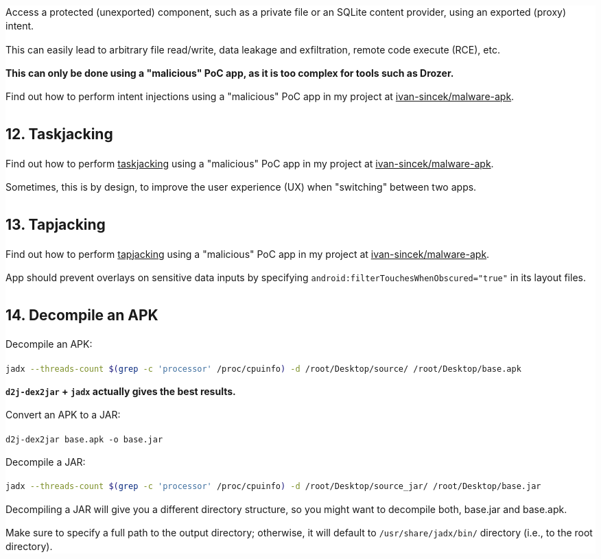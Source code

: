 Access a protected (unexported) component, such as a private file or an SQLite content provider, using an exported (proxy) intent.

This can easily lead to arbitrary file read/write, data leakage and exfiltration, remote code execute (RCE), etc.

**This can only be done using a "malicious" PoC app, as it is too complex for tools such as Drozer.**

Find out how to perform intent injections using a "malicious" PoC app in my project at [ivan-sincek/malware-apk](https://github.com/ivan-sincek/malware-apk#implicit-intent-injection-testing).

## 12. Taskjacking

Find out how to perform [taskjacking](https://developer.android.com/privacy-and-security/risks/strandhogg) using a "malicious" PoC app in my project at [ivan-sincek/malware-apk](https://github.com/ivan-sincek/malware-apk#task-hijacking-testing).

Sometimes, this is by design, to improve the user experience (UX) when "switching" between two apps.

## 13. Tapjacking

Find out how to perform [tapjacking](https://developer.android.com/privacy-and-security/risks/tapjacking) using a "malicious" PoC app in my project at [ivan-sincek/malware-apk](https://github.com/ivan-sincek/malware-apk#tapjacking-testing).

App should prevent overlays on sensitive data inputs by specifying `android:filterTouchesWhenObscured="true"` in its layout files.

## 14. Decompile an APK

Decompile an APK:

```bash
jadx --threads-count $(grep -c 'processor' /proc/cpuinfo) -d /root/Desktop/source/ /root/Desktop/base.apk
```

**`d2j-dex2jar` \+ `jadx` actually gives the best results.**

Convert an APK to a JAR:

```fundamental
d2j-dex2jar base.apk -o base.jar
```

Decompile a JAR:

```bash
jadx --threads-count $(grep -c 'processor' /proc/cpuinfo) -d /root/Desktop/source_jar/ /root/Desktop/base.jar
```

Decompiling a JAR will give you a different directory structure, so you might want to decompile both, base.jar and base.apk.

Make sure to specify a full path to the output directory; otherwise, it will default to `/usr/share/jadx/bin/` directory (i.e., to the root directory).
